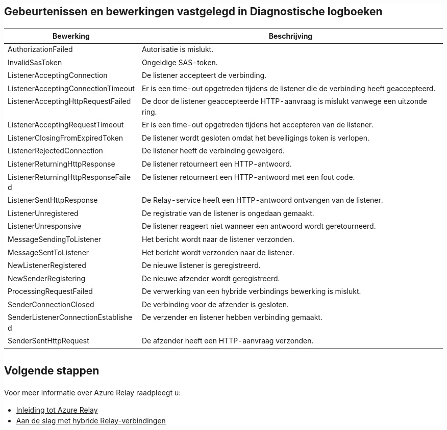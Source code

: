 ## <a name="events-and-operations-captured-in-diagnostic-logs"></a>Gebeurtenissen en bewerkingen vastgelegd in Diagnostische logboeken

| Bewerking                           | Beschrijving                                                     |
|-------------------------------------|-----------------------------------------------------------------|
| AuthorizationFailed                 | Autorisatie is mislukt.                                           |
| InvalidSasToken                     | Ongeldige SAS-token.                                              |
| ListenerAcceptingConnection         | De listener accepteert de verbinding.                           |
| ListenerAcceptingConnectionTimeout  | Er is een time-out opgetreden tijdens de listener die de verbinding heeft geaccepteerd.                |
| ListenerAcceptingHttpRequestFailed  | De door de listener geaccepteerde HTTP-aanvraag is mislukt vanwege een uitzonde ring. |
| ListenerAcceptingRequestTimeout     | Er is een time-out opgetreden tijdens het accepteren van de listener.                   |
| ListenerClosingFromExpiredToken     | De listener wordt gesloten omdat het beveiligings token is verlopen. |
| ListenerRejectedConnection          | De listener heeft de verbinding geweigerd.                       |
| ListenerReturningHttpResponse       | De listener retourneert een HTTP-antwoord.                     |
| ListenerReturningHttpResponseFailed | De listener retourneert een HTTP-antwoord met een fout code. |
| ListenerSentHttpResponse            | De Relay-service heeft een HTTP-antwoord ontvangen van de listener.  |
| ListenerUnregistered                | De registratie van de listener is ongedaan gemaakt.                                   |
| ListenerUnresponsive                | De listener reageert niet wanneer een antwoord wordt geretourneerd.         |
| MessageSendingToListener            | Het bericht wordt naar de listener verzonden.                              |
| MessageSentToListener               | Het bericht wordt verzonden naar de listener.                                    |
| NewListenerRegistered               | De nieuwe listener is geregistreerd.                                        |
| NewSenderRegistering                | De nieuwe afzender wordt geregistreerd.                                      |
| ProcessingRequestFailed             | De verwerking van een hybride verbindings bewerking is mislukt.     |
| SenderConnectionClosed              | De verbinding voor de afzender is gesloten.                                |
| SenderListenerConnectionEstablished | De verzender en listener hebben verbinding gemaakt.    |
| SenderSentHttpRequest               | De afzender heeft een HTTP-aanvraag verzonden.                                |


## <a name="next-steps"></a>Volgende stappen

Voor meer informatie over Azure Relay raadpleegt u:

* [Inleiding tot Azure Relay](relay-what-is-it.md)
* [Aan de slag met hybride Relay-verbindingen](relay-hybrid-connections-dotnet-get-started.md)

